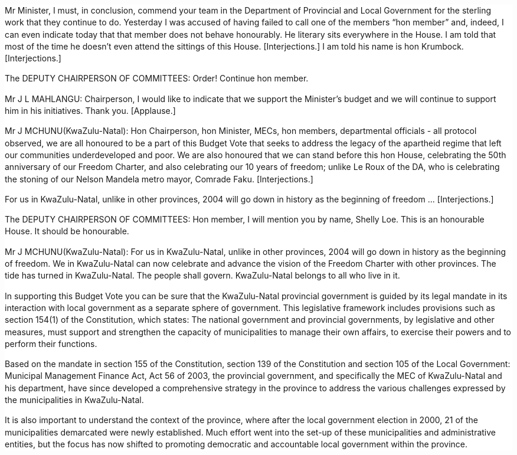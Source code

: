 Mr Minister, I must, in conclusion, commend your team in the Department of
Provincial and Local Government for the sterling work that they continue to
do. Yesterday I was accused of having failed to call one of the members
“hon member” and, indeed, I can even indicate today that that member does
not behave honourably. He literary sits everywhere in the House. I am told
that most of the time he doesn’t even attend the sittings of this House.
[Interjections.] I am told his name is hon Krumbock. [Interjections.]

The DEPUTY CHAIRPERSON OF COMMITTEES: Order! Continue hon member.

Mr J L MAHLANGU: Chairperson, I would like to indicate that we support the
Minister’s budget and we will continue to support him in his initiatives.
Thank you. [Applause.]

Mr J MCHUNU(KwaZulu-Natal): Hon Chairperson, hon Minister, MECs, hon
members, departmental officials - all protocol observed, we are all
honoured to be a part of this Budget Vote that seeks to address the legacy
of the apartheid regime that left our communities underdeveloped and poor.
We are also honoured that we can stand before this hon House, celebrating
the 50th anniversary of our Freedom Charter, and also celebrating our 10
years of freedom; unlike Le Roux of the DA, who is celebrating the stoning
of our Nelson Mandela metro mayor, Comrade Faku. [Interjections.]

For us in KwaZulu-Natal, unlike in other provinces, 2004 will go down in
history as the beginning of freedom ... [Interjections.]

The DEPUTY CHAIRPERSON OF COMMITTEES: Hon member, I will mention you by
name, Shelly Loe. This is an honourable House. It should be honourable.

Mr J MCHUNU(KwaZulu-Natal): For us in KwaZulu-Natal, unlike in other
provinces, 2004 will go down in history as the beginning of freedom. We in
KwaZulu-Natal can now celebrate and advance the vision of the Freedom
Charter with other provinces. The tide has turned in KwaZulu-Natal. The
people shall govern. KwaZulu-Natal belongs to all who live in it.

In supporting this Budget Vote you can be sure that the KwaZulu-Natal
provincial government is guided by its legal mandate in its interaction
with local government as a separate sphere of government. This legislative
framework includes provisions such as section 154(1) of the Constitution,
which states:
   The national government and provincial governments, by legislative and
   other measures, must support and strengthen the capacity of
   municipalities to manage their own affairs, to exercise their powers and
   to perform their functions.

Based on the mandate in section 155 of the Constitution, section 139 of the
Constitution and section 105 of the Local Government: Municipal Management
Finance Act, Act 56 of 2003, the provincial government, and specifically
the MEC of KwaZulu-Natal and his department, have since developed a
comprehensive strategy in the province to address the various challenges
expressed by the municipalities in KwaZulu-Natal.

It is also important to understand the context of the province, where after
the local government election in 2000, 21 of the municipalities demarcated
were newly established. Much effort went into the set-up of these
municipalities and administrative entities, but the focus has now shifted
to promoting democratic and accountable local government within the
province.
